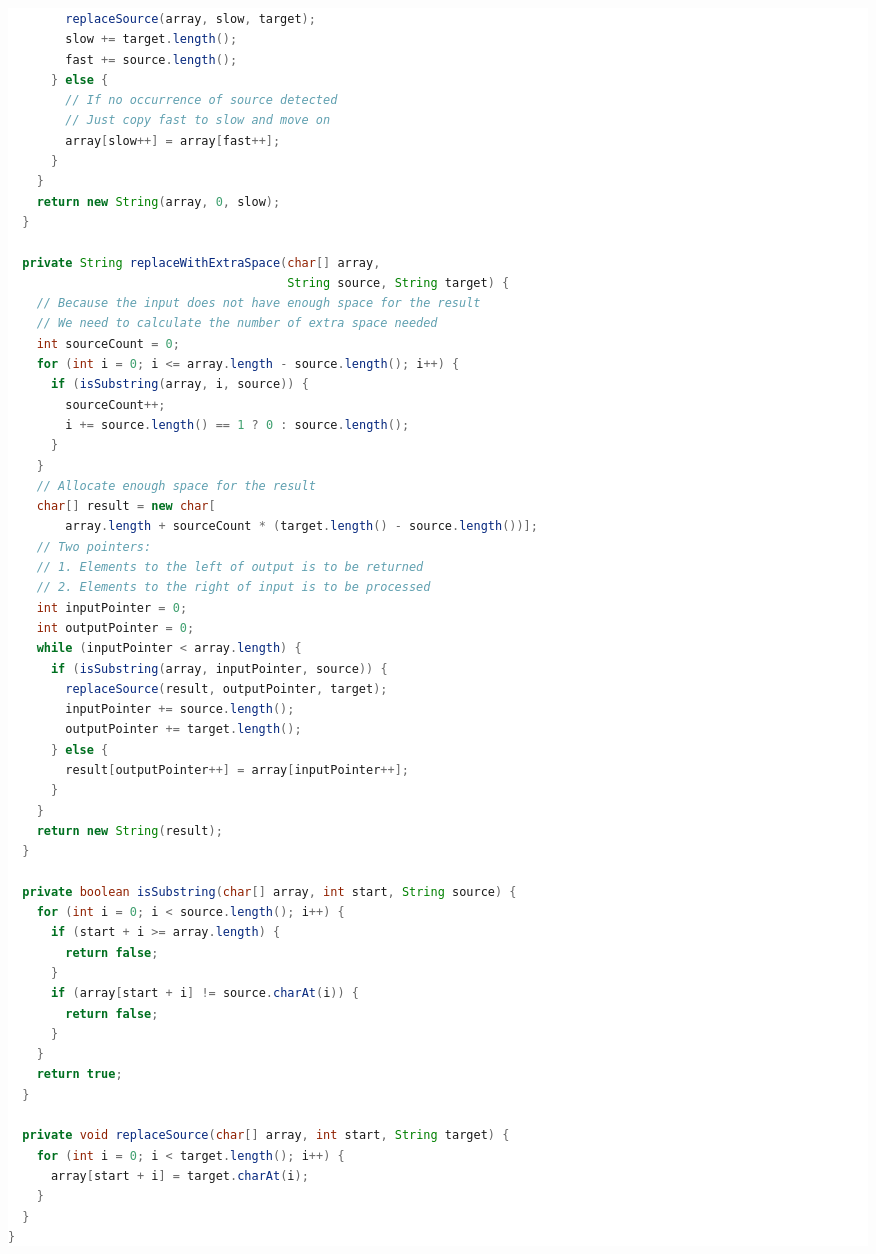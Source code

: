 ```java
        replaceSource(array, slow, target);
        slow += target.length();
        fast += source.length();
      } else {
        // If no occurrence of source detected
        // Just copy fast to slow and move on
        array[slow++] = array[fast++];
      }
    }
    return new String(array, 0, slow);
  }

  private String replaceWithExtraSpace(char[] array,
                                       String source, String target) {
    // Because the input does not have enough space for the result
    // We need to calculate the number of extra space needed
    int sourceCount = 0;
    for (int i = 0; i <= array.length - source.length(); i++) {
      if (isSubstring(array, i, source)) {
        sourceCount++;
        i += source.length() == 1 ? 0 : source.length();
      }
    }
    // Allocate enough space for the result
    char[] result = new char[
        array.length + sourceCount * (target.length() - source.length())];
    // Two pointers:
    // 1. Elements to the left of output is to be returned
    // 2. Elements to the right of input is to be processed
    int inputPointer = 0;
    int outputPointer = 0;
    while (inputPointer < array.length) {
      if (isSubstring(array, inputPointer, source)) {
        replaceSource(result, outputPointer, target);
        inputPointer += source.length();
        outputPointer += target.length();
      } else {
        result[outputPointer++] = array[inputPointer++];
      }
    }
    return new String(result);
  }

  private boolean isSubstring(char[] array, int start, String source) {
    for (int i = 0; i < source.length(); i++) {
      if (start + i >= array.length) {
        return false;
      }
      if (array[start + i] != source.charAt(i)) {
        return false;
      }
    }
    return true;
  }

  private void replaceSource(char[] array, int start, String target) {
    for (int i = 0; i < target.length(); i++) {
      array[start + i] = target.charAt(i);
    }
  }
}
```
